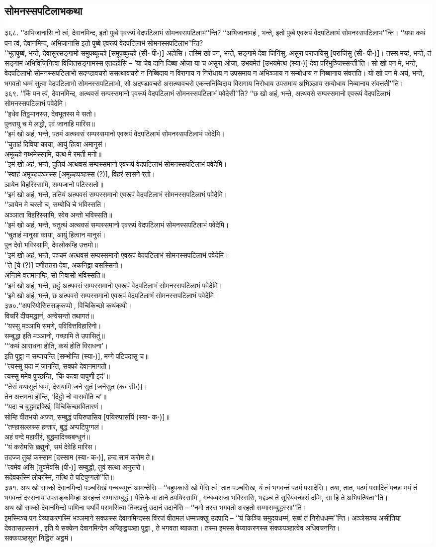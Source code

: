 
## सोमनस्सपटिलाभकथा

३६८. ‘‘अभिजानासि नो त्वं, देवानमिन्द, इतो पुब्बे एवरूपं वेदपटिलाभं सोमनस्सपटिलाभ’’न्ति? ‘‘अभिजानामहं , भन्ते, इतो पुब्बे एवरूपं वेदपटिलाभं सोमनस्सपटिलाभ’’न्ति। ‘‘यथा कथं पन त्वं, देवानमिन्द, अभिजानासि इतो पुब्बे एवरूपं वेदपटिलाभं सोमनस्सपटिलाभ’’न्ति?  
‘‘भूतपुब्बं, भन्ते, देवासुरसङ्गामो समुपब्यूळ्हो [समूपब्बुळ्हो (सी॰ पी॰)] अहोसि। तस्मिं खो पन, भन्ते, सङ्गामे देवा जिनिंसु, असुरा पराजयिंसु [पराजिंसु (सी॰ पी॰)]। तस्स मय्हं, भन्ते, तं सङ्गामं अभिविजिनित्वा विजितसङ्गामस्स एतदहोसि – ‘या चेव दानि दिब्बा ओजा या च असुरा ओजा, उभयमेतं [उभयमेत्थ (स्या॰)] देवा परिभुञ्‍जिस्सन्ती’ति। सो खो पन मे, भन्ते, वेदपटिलाभो सोमनस्सपटिलाभो सदण्डावचरो ससत्थावचरो न निब्बिदाय न विरागाय न निरोधाय न उपसमाय न अभिञ्‍ञाय न सम्बोधाय न निब्बानाय संवत्तति। यो खो पन मे अयं, भन्ते, भगवतो धम्मं सुत्वा वेदपटिलाभो सोमनस्सपटिलाभो, सो अदण्डावचरो असत्थावचरो एकन्तनिब्बिदाय विरागाय निरोधाय उपसमाय अभिञ्‍ञाय सम्बोधाय निब्बानाय संवत्तती’’ति।  
३६९. ‘‘किं पन त्वं, देवानमिन्द, अत्थवसं सम्पस्समानो एवरूपं वेदपटिलाभं सोमनस्सपटिलाभं पवेदेसी’’ति? ‘‘छ खो अहं, भन्ते, अत्थवसे सम्पस्समानो एवरूपं वेदपटिलाभं सोमनस्सपटिलाभं पवेदेमि।  
‘‘इधेव तिट्ठमानस्स, देवभूतस्स मे सतो।  
पुनरायु च मे लद्धो, एवं जानाहि मारिस॥  
‘‘इमं खो अहं, भन्ते, पठमं अत्थवसं सम्पस्समानो एवरूपं वेदपटिलाभं सोमनस्सपटिलाभं पवेदेमि।  
‘‘चुताहं दिविया काया, आयुं हित्वा अमानुसं।  
अमूळ्हो गब्भमेस्सामि, यत्थ मे रमती मनो॥  
‘‘इमं खो अहं, भन्ते, दुतियं अत्थवसं सम्पस्समानो एवरूपं वेदपटिलाभं सोमनस्सपटिलाभं पवेदेमि।  
‘‘स्वाहं अमूळ्हपञ्‍ञस्स [अमूळ्हपञ्हस्स (?)], विहरं सासने रतो।  
ञायेन विहरिस्सामि, सम्पजानो पटिस्सतो॥  
‘‘इमं खो अहं, भन्ते, ततियं अत्थवसं सम्पस्समानो एवरूपं वेदपटिलाभं सोमनस्सपटिलाभं पवेदेमि।  
‘‘ञायेन मे चरतो च, सम्बोधि चे भविस्सति।  
अञ्‍ञाता विहरिस्सामि, स्वेव अन्तो भविस्सति॥  
‘‘इमं खो अहं, भन्ते, चतुत्थं अत्थवसं सम्पस्समानो एवरूपं वेदपटिलाभं सोमनस्सपटिलाभं पवेदेमि।  
‘‘चुताहं मानुसा काया, आयुं हित्वान मानुसं।  
पुन देवो भविस्सामि, देवलोकम्हि उत्तमो॥  
‘‘इमं खो अहं, भन्ते, पञ्‍चमं अत्थवसं सम्पस्समानो एवरूपं वेदपटिलाभं सोमनस्सपटिलाभं पवेदेमि।  
‘‘ते [ये (?)] पणीततरा देवा, अकनिट्ठा यसस्सिनो।  
अन्तिमे वत्तमानम्हि, सो निवासो भविस्सति॥  
‘‘इमं खो अहं, भन्ते, छट्ठं अत्थवसं सम्पस्समानो एवरूपं वेदपटिलाभं सोमनस्सपटिलाभं पवेदेमि।  
‘‘इमे खो अहं, भन्ते, छ अत्थवसे सम्पस्समानो एवरूपं वेदपटिलाभं सोमनस्सपटिलाभं पवेदेमि।  
३७०.‘‘अपरियोसितसङ्कप्पो , विचिकिच्छो कथंकथी।  
विचरिं दीघमद्धानं, अन्वेसन्तो तथागतं॥  
‘‘यस्सु मञ्‍ञामि समणे, पविवित्तविहारिनो।  
सम्बुद्धा इति मञ्‍ञानो, गच्छामि ते उपासितुं॥  
‘‘‘कथं आराधना होति, कथं होति विराधना’।  
इति पुट्ठा न सम्पायन्ति [सम्भोन्ति (स्या॰)], मग्गे पटिपदासु च॥  
‘‘त्यस्सु यदा मं जानन्ति, सक्‍को देवानमागतो।  
त्यस्सु ममेव पुच्छन्ति, ‘किं कत्वा पापुणी इदं’॥  
‘‘तेसं यथासुतं धम्मं, देसयामि जने सुतं [जनेसुत (क॰ सी॰)]।  
तेन अत्तमना होन्ति, ‘दिट्ठो नो वासवोति च’॥  
‘‘यदा च बुद्धमद्दक्खिं, विचिकिच्छावितारणं।  
सोम्हि वीतभयो अज्‍ज, सम्बुद्धं पयिरुपासिय [पयिरुपासयिं (स्या॰ क॰)]॥  
‘‘तण्हासल्‍लस्स हन्तारं, बुद्धं अप्पटिपुग्गलं।  
अहं वन्दे महावीरं, बुद्धमादिच्‍चबन्धुनं॥  
‘‘यं करोमसि ब्रह्मुनो, समं देवेहि मारिस।  
तदज्‍ज तुय्हं कस्साम [दस्साम (स्या॰ क॰)], हन्द सामं करोम ते॥  
‘‘त्वमेव असि [तुवमेवसि (पी॰)] सम्बुद्धो, तुवं सत्था अनुत्तरो।  
सदेवकस्मिं लोकस्मिं, नत्थि ते पटिपुग्गलो’’ति॥  
३७१. अथ खो सक्‍को देवानमिन्दो पञ्‍चसिखं गन्धब्बपुत्तं आमन्तेसि – ‘‘बहूपकारो खो मेसि त्वं, तात पञ्‍चसिख, यं त्वं भगवन्तं पठमं पसादेसि। तया, तात, पठमं पसादितं पच्छा मयं तं भगवन्तं दस्सनाय उपसङ्कमिम्हा अरहन्तं सम्मासम्बुद्धं। पेत्तिके वा ठाने ठपयिस्सामि , गन्धब्बराजा भविस्ससि, भद्दञ्‍च ते सूरियवच्छसं दम्मि, सा हि ते अभिपत्थिता’’ति।  
अथ खो सक्‍को देवानमिन्दो पाणिना पथविं परामसित्वा तिक्खत्तुं उदानं उदानेसि – ‘‘नमो तस्स भगवतो अरहतो सम्मासम्बुद्धस्सा’’ति।  
इमस्मिञ्‍च पन वेय्याकरणस्मिं भञ्‍ञमाने सक्‍कस्स देवानमिन्दस्स विरजं वीतमलं धम्मचक्खुं उदपादि – ‘‘यं किञ्‍चि समुदयधम्मं, सब्बं तं निरोधधम्म’’न्ति। अञ्‍ञेसञ्‍च असीतिया देवतासहस्सानं , इति ये सक्‍केन देवानमिन्देन अज्झिट्ठपञ्हा पुट्ठा , ते भगवता ब्याकता। तस्मा इमस्स वेय्याकरणस्स सक्‍कपञ्हात्वेव अधिवचनन्ति।  
सक्‍कपञ्हसुत्तं निट्ठितं अट्ठमं।  